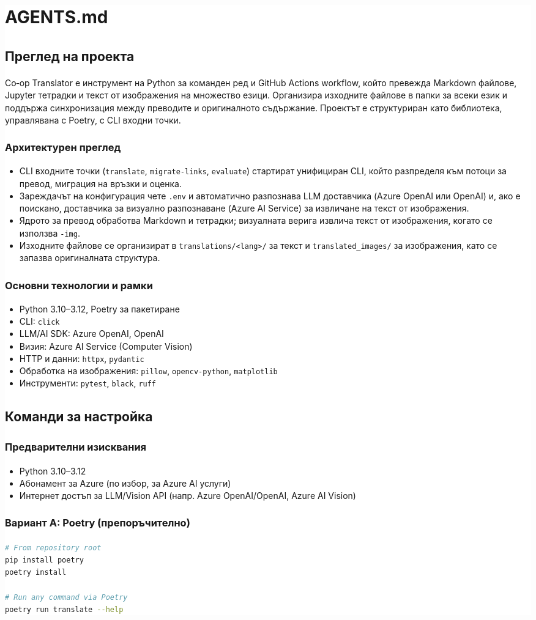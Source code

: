 
# AGENTS.md

## Преглед на проекта

Co‑op Translator е инструмент на Python за команден ред и GitHub Actions workflow, който превежда Markdown файлове, Jupyter тетрадки и текст от изображения на множество езици. Организира изходните файлове в папки за всеки език и поддържа синхронизация между преводите и оригиналното съдържание. Проектът е структуриран като библиотека, управлявана с Poetry, с CLI входни точки.

### Архитектурен преглед

- CLI входните точки (`translate`, `migrate-links`, `evaluate`) стартират унифициран CLI, който разпределя към потоци за превод, миграция на връзки и оценка.
- Зареждачът на конфигурация чете `.env` и автоматично разпознава LLM доставчика (Azure OpenAI или OpenAI) и, ако е поискано, доставчика за визуално разпознаване (Azure AI Service) за извличане на текст от изображения.
- Ядрото за превод обработва Markdown и тетрадки; визуалната верига извлича текст от изображения, когато се използва `-img`.
- Изходните файлове се организират в `translations/<lang>/` за текст и `translated_images/` за изображения, като се запазва оригиналната структура.

### Основни технологии и рамки

- Python 3.10–3.12, Poetry за пакетиране
- CLI: `click`
- LLM/AI SDK: Azure OpenAI, OpenAI
- Визия: Azure AI Service (Computer Vision)
- HTTP и данни: `httpx`, `pydantic`
- Обработка на изображения: `pillow`, `opencv-python`, `matplotlib`
- Инструменти: `pytest`, `black`, `ruff`

## Команди за настройка

### Предварителни изисквания

- Python 3.10–3.12
- Абонамент за Azure (по избор, за Azure AI услуги)
- Интернет достъп за LLM/Vision API (напр. Azure OpenAI/OpenAI, Azure AI Vision)

### Вариант A: Poetry (препоръчително)

```bash
# From repository root
pip install poetry
poetry install

# Run any command via Poetry
poetry run translate --help
```
